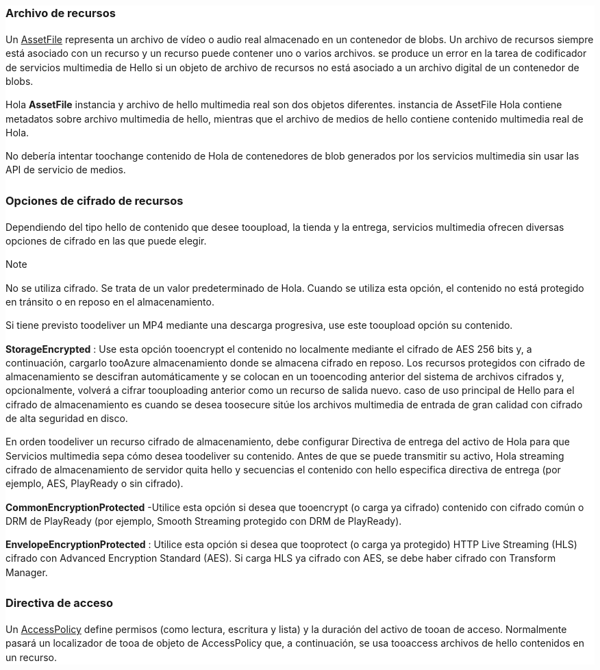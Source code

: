 ### <a name="asset-file"></a>Archivo de recursos
Un [AssetFile](https://docs.microsoft.com/rest/api/media/operations/assetfile) representa un archivo de vídeo o audio real almacenado en un contenedor de blobs. Un archivo de recursos siempre está asociado con un recurso y un recurso puede contener uno o varios archivos. se produce un error en la tarea de codificador de servicios multimedia de Hello si un objeto de archivo de recursos no está asociado a un archivo digital de un contenedor de blobs.

Hola **AssetFile** instancia y archivo de hello multimedia real son dos objetos diferentes. instancia de AssetFile Hola contiene metadatos sobre archivo multimedia de hello, mientras que el archivo de medios de hello contiene contenido multimedia real de Hola.

No debería intentar toochange contenido de Hola de contenedores de blob generados por los servicios multimedia sin usar las API de servicio de medios.

### <a name="asset-encryption-options"></a>Opciones de cifrado de recursos
Dependiendo del tipo hello de contenido que desee tooupload, la tienda y la entrega, servicios multimedia ofrecen diversas opciones de cifrado en las que puede elegir.

>[!NOTE]
>No se utiliza cifrado. Se trata de un valor predeterminado de Hola. Cuando se utiliza esta opción, el contenido no está protegido en tránsito o en reposo en el almacenamiento.

Si tiene previsto toodeliver un MP4 mediante una descarga progresiva, use este tooupload opción su contenido.

**StorageEncrypted** : Use esta opción tooencrypt el contenido no localmente mediante el cifrado de AES 256 bits y, a continuación, cargarlo tooAzure almacenamiento donde se almacena cifrado en reposo. Los recursos protegidos con cifrado de almacenamiento se descifran automáticamente y se colocan en un tooencoding anterior del sistema de archivos cifrados y, opcionalmente, volverá a cifrar toouploading anterior como un recurso de salida nuevo. caso de uso principal de Hello para el cifrado de almacenamiento es cuando se desea toosecure sitúe los archivos multimedia de entrada de gran calidad con cifrado de alta seguridad en disco. 

En orden toodeliver un recurso cifrado de almacenamiento, debe configurar Directiva de entrega del activo de Hola para que Servicios multimedia sepa cómo desea toodeliver su contenido. Antes de que se puede transmitir su activo, Hola streaming cifrado de almacenamiento de servidor quita hello y secuencias el contenido con hello especifica directiva de entrega (por ejemplo, AES, PlayReady o sin cifrado). 

**CommonEncryptionProtected** -Utilice esta opción si desea que tooencrypt (o carga ya cifrado) contenido con cifrado común o DRM de PlayReady (por ejemplo, Smooth Streaming protegido con DRM de PlayReady).

**EnvelopeEncryptionProtected** : Utilice esta opción si desea que tooprotect (o carga ya protegido) HTTP Live Streaming (HLS) cifrado con Advanced Encryption Standard (AES). Si carga HLS ya cifrado con AES, se debe haber cifrado con Transform Manager.

### <a name="access-policy"></a>Directiva de acceso
Un [AccessPolicy](https://docs.microsoft.com/rest/api/media/operations/accesspolicy) define permisos (como lectura, escritura y lista) y la duración del activo de tooan de acceso. Normalmente pasará un localizador de tooa de objeto de AccessPolicy que, a continuación, se usa tooaccess archivos de hello contenidos en un recurso.
